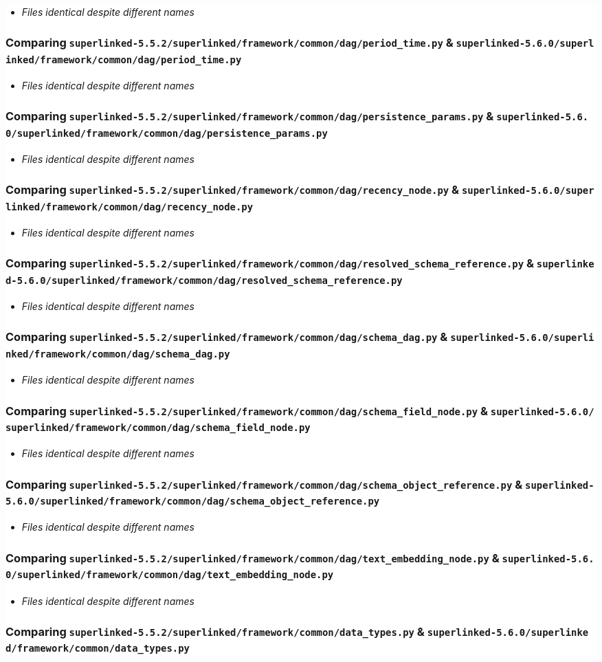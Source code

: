  * *Files identical despite different names*

### Comparing `superlinked-5.5.2/superlinked/framework/common/dag/period_time.py` & `superlinked-5.6.0/superlinked/framework/common/dag/period_time.py`

 * *Files identical despite different names*

### Comparing `superlinked-5.5.2/superlinked/framework/common/dag/persistence_params.py` & `superlinked-5.6.0/superlinked/framework/common/dag/persistence_params.py`

 * *Files identical despite different names*

### Comparing `superlinked-5.5.2/superlinked/framework/common/dag/recency_node.py` & `superlinked-5.6.0/superlinked/framework/common/dag/recency_node.py`

 * *Files identical despite different names*

### Comparing `superlinked-5.5.2/superlinked/framework/common/dag/resolved_schema_reference.py` & `superlinked-5.6.0/superlinked/framework/common/dag/resolved_schema_reference.py`

 * *Files identical despite different names*

### Comparing `superlinked-5.5.2/superlinked/framework/common/dag/schema_dag.py` & `superlinked-5.6.0/superlinked/framework/common/dag/schema_dag.py`

 * *Files identical despite different names*

### Comparing `superlinked-5.5.2/superlinked/framework/common/dag/schema_field_node.py` & `superlinked-5.6.0/superlinked/framework/common/dag/schema_field_node.py`

 * *Files identical despite different names*

### Comparing `superlinked-5.5.2/superlinked/framework/common/dag/schema_object_reference.py` & `superlinked-5.6.0/superlinked/framework/common/dag/schema_object_reference.py`

 * *Files identical despite different names*

### Comparing `superlinked-5.5.2/superlinked/framework/common/dag/text_embedding_node.py` & `superlinked-5.6.0/superlinked/framework/common/dag/text_embedding_node.py`

 * *Files identical despite different names*

### Comparing `superlinked-5.5.2/superlinked/framework/common/data_types.py` & `superlinked-5.6.0/superlinked/framework/common/data_types.py`
